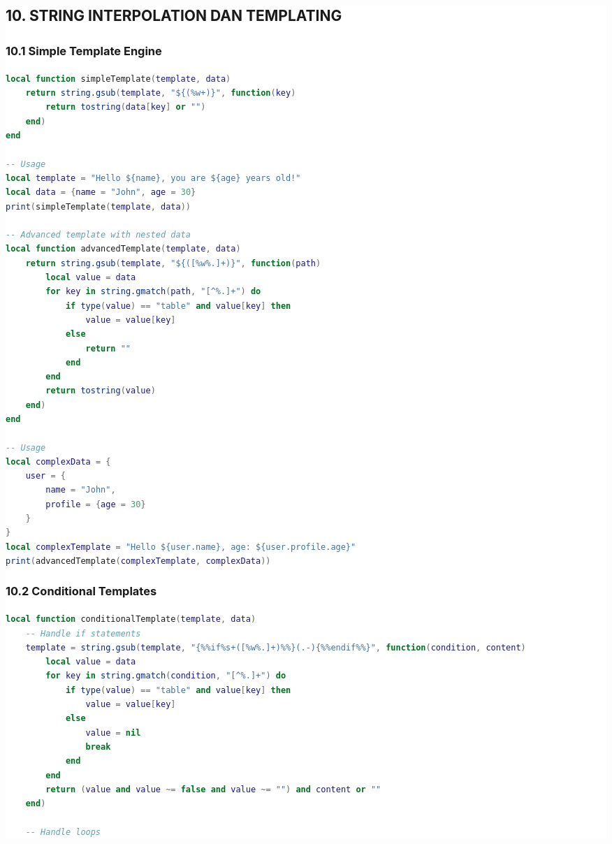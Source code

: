 ## 10. STRING INTERPOLATION DAN TEMPLATING

### 10.1 Simple Template Engine

```lua
local function simpleTemplate(template, data)
    return string.gsub(template, "${(%w+)}", function(key)
        return tostring(data[key] or "")
    end)
end

-- Usage
local template = "Hello ${name}, you are ${age} years old!"
local data = {name = "John", age = 30}
print(simpleTemplate(template, data))

-- Advanced template with nested data
local function advancedTemplate(template, data)
    return string.gsub(template, "${([%w%.]+)}", function(path)
        local value = data
        for key in string.gmatch(path, "[^%.]+") do
            if type(value) == "table" and value[key] then
                value = value[key]
            else
                return ""
            end
        end
        return tostring(value)
    end)
end

-- Usage
local complexData = {
    user = {
        name = "John",
        profile = {age = 30}
    }
}
local complexTemplate = "Hello ${user.name}, age: ${user.profile.age}"
print(advancedTemplate(complexTemplate, complexData))
```

### 10.2 Conditional Templates

```lua
local function conditionalTemplate(template, data)
    -- Handle if statements
    template = string.gsub(template, "{%%if%s+([%w%.]+)%%}(.-){%%endif%%}", function(condition, content)
        local value = data
        for key in string.gmatch(condition, "[^%.]+") do
            if type(value) == "table" and value[key] then
                value = value[key]
            else
                value = nil
                break
            end
        end
        return (value and value ~= false and value ~= "") and content or ""
    end)

    -- Handle loops
```

[1]: ../../README.md